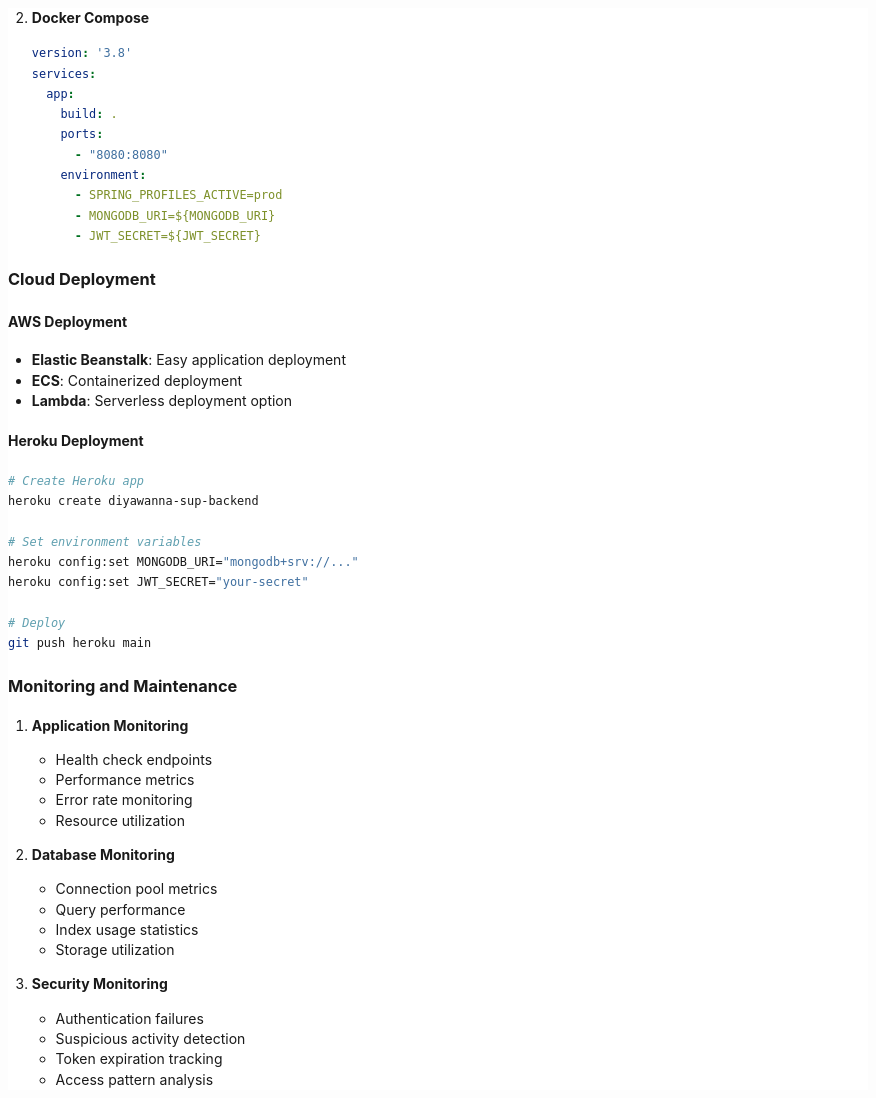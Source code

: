 2. **Docker Compose**
   ```yaml
   version: '3.8'
   services:
     app:
       build: .
       ports:
         - "8080:8080"
       environment:
         - SPRING_PROFILES_ACTIVE=prod
         - MONGODB_URI=${MONGODB_URI}
         - JWT_SECRET=${JWT_SECRET}
   ```

### Cloud Deployment

#### AWS Deployment
- **Elastic Beanstalk**: Easy application deployment
- **ECS**: Containerized deployment
- **Lambda**: Serverless deployment option

#### Heroku Deployment
```bash
# Create Heroku app
heroku create diyawanna-sup-backend

# Set environment variables
heroku config:set MONGODB_URI="mongodb+srv://..."
heroku config:set JWT_SECRET="your-secret"

# Deploy
git push heroku main
```

### Monitoring and Maintenance

1. **Application Monitoring**
   - Health check endpoints
   - Performance metrics
   - Error rate monitoring
   - Resource utilization

2. **Database Monitoring**
   - Connection pool metrics
   - Query performance
   - Index usage statistics
   - Storage utilization

3. **Security Monitoring**
   - Authentication failures
   - Suspicious activity detection
   - Token expiration tracking
   - Access pattern analysis
